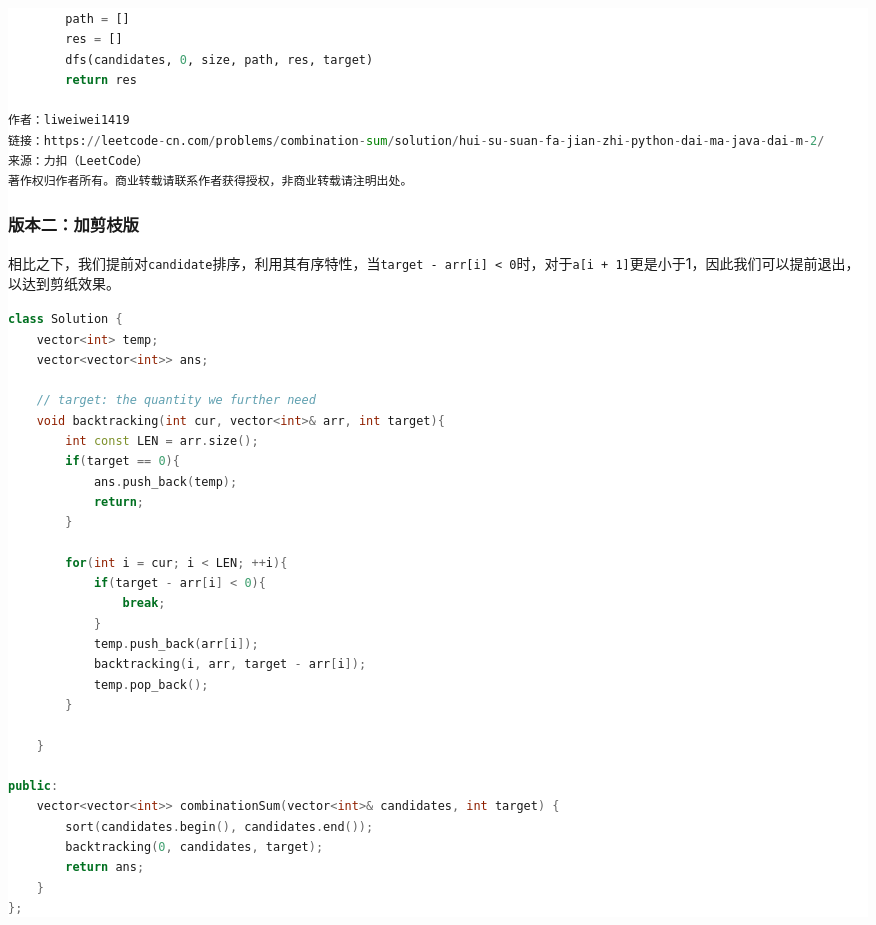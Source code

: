 ```Python
        path = []
        res = []
        dfs(candidates, 0, size, path, res, target)
        return res

作者：liweiwei1419
链接：https://leetcode-cn.com/problems/combination-sum/solution/hui-su-suan-fa-jian-zhi-python-dai-ma-java-dai-m-2/
来源：力扣（LeetCode）
著作权归作者所有。商业转载请联系作者获得授权，非商业转载请注明出处。
```

### 版本二：加剪枝版
相比之下，我们提前对```candidate```排序，利用其有序特性，当```target - arr[i] < 0```时，对于```a[i + 1]```更是小于1，因此我们可以提前退出，以达到剪纸效果。

```C++
class Solution {
    vector<int> temp;
    vector<vector<int>> ans;

    // target: the quantity we further need
    void backtracking(int cur, vector<int>& arr, int target){
        int const LEN = arr.size();
        if(target == 0){
            ans.push_back(temp);
            return;
        }
        
        for(int i = cur; i < LEN; ++i){
            if(target - arr[i] < 0){
                break;
            }
            temp.push_back(arr[i]);
            backtracking(i, arr, target - arr[i]);
            temp.pop_back();
        }

    }

public:
    vector<vector<int>> combinationSum(vector<int>& candidates, int target) {
        sort(candidates.begin(), candidates.end());
        backtracking(0, candidates, target);
        return ans;
    }
};
```

